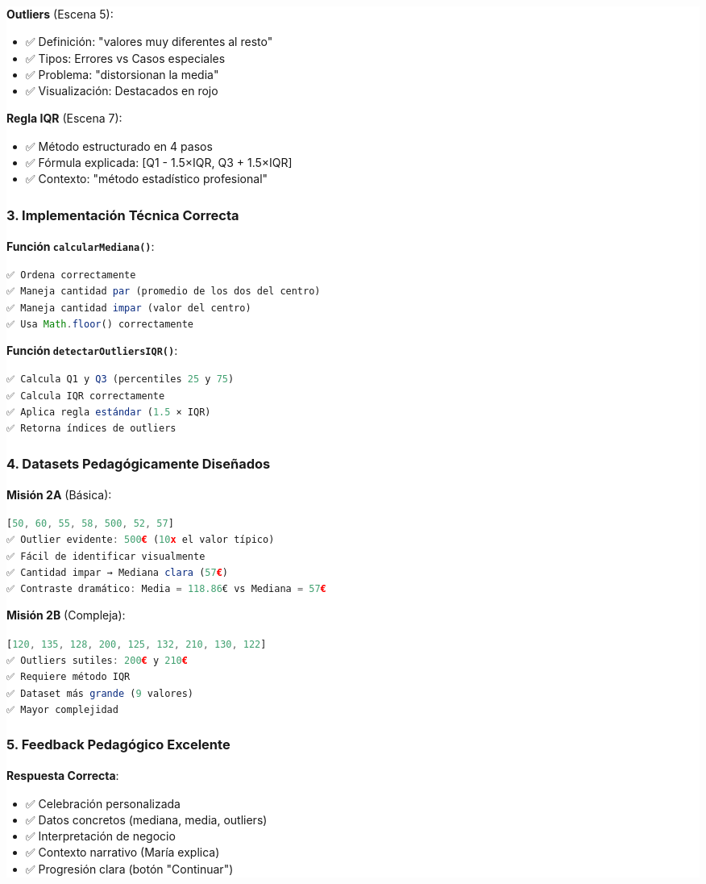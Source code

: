 **Outliers** (Escena 5):
- ✅ Definición: "valores muy diferentes al resto"
- ✅ Tipos: Errores vs Casos especiales
- ✅ Problema: "distorsionan la media"
- ✅ Visualización: Destacados en rojo

**Regla IQR** (Escena 7):
- ✅ Método estructurado en 4 pasos
- ✅ Fórmula explicada: [Q1 - 1.5×IQR, Q3 + 1.5×IQR]
- ✅ Contexto: "método estadístico profesional"

### 3. Implementación Técnica Correcta

**Función `calcularMediana()`**:
```javascript
✅ Ordena correctamente
✅ Maneja cantidad par (promedio de los dos del centro)
✅ Maneja cantidad impar (valor del centro)
✅ Usa Math.floor() correctamente
```

**Función `detectarOutliersIQR()`**:
```javascript
✅ Calcula Q1 y Q3 (percentiles 25 y 75)
✅ Calcula IQR correctamente
✅ Aplica regla estándar (1.5 × IQR)
✅ Retorna índices de outliers
```

### 4. Datasets Pedagógicamente Diseñados

**Misión 2A** (Básica):
```javascript
[50, 60, 55, 58, 500, 52, 57]
✅ Outlier evidente: 500€ (10x el valor típico)
✅ Fácil de identificar visualmente
✅ Cantidad impar → Mediana clara (57€)
✅ Contraste dramático: Media = 118.86€ vs Mediana = 57€
```

**Misión 2B** (Compleja):
```javascript
[120, 135, 128, 200, 125, 132, 210, 130, 122]
✅ Outliers sutiles: 200€ y 210€
✅ Requiere método IQR
✅ Dataset más grande (9 valores)
✅ Mayor complejidad
```

### 5. Feedback Pedagógico Excelente

**Respuesta Correcta**:
- ✅ Celebración personalizada
- ✅ Datos concretos (mediana, media, outliers)
- ✅ Interpretación de negocio
- ✅ Contexto narrativo (María explica)
- ✅ Progresión clara (botón "Continuar")
